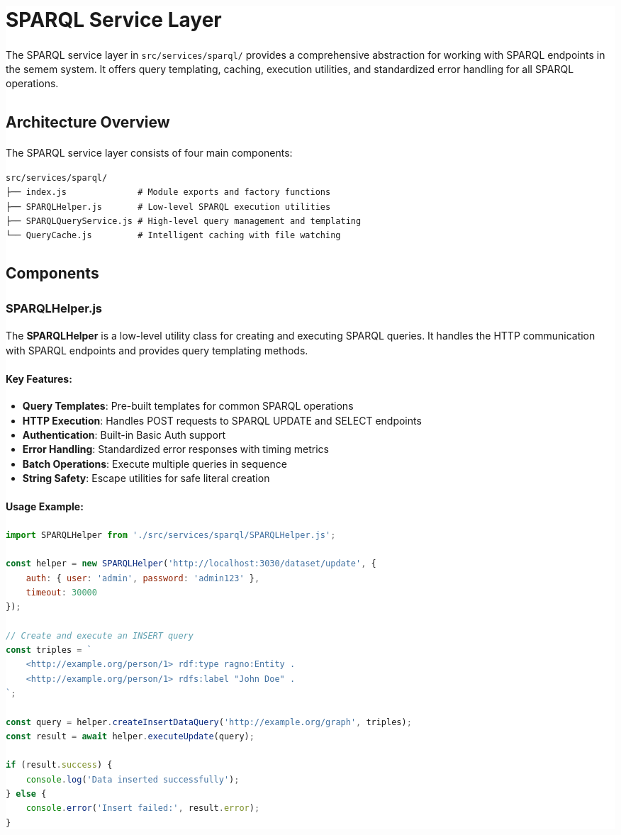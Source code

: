 # SPARQL Service Layer

The SPARQL service layer in `src/services/sparql/` provides a comprehensive abstraction for working with SPARQL endpoints in the semem system. It offers query templating, caching, execution utilities, and standardized error handling for all SPARQL operations.

## Architecture Overview

The SPARQL service layer consists of four main components:

```
src/services/sparql/
├── index.js              # Module exports and factory functions
├── SPARQLHelper.js       # Low-level SPARQL execution utilities
├── SPARQLQueryService.js # High-level query management and templating
└── QueryCache.js         # Intelligent caching with file watching
```

## Components

### SPARQLHelper.js

The **SPARQLHelper** is a low-level utility class for creating and executing SPARQL queries. It handles the HTTP communication with SPARQL endpoints and provides query templating methods.

#### Key Features:

- **Query Templates**: Pre-built templates for common SPARQL operations
- **HTTP Execution**: Handles POST requests to SPARQL UPDATE and SELECT endpoints
- **Authentication**: Built-in Basic Auth support
- **Error Handling**: Standardized error responses with timing metrics
- **Batch Operations**: Execute multiple queries in sequence
- **String Safety**: Escape utilities for safe literal creation

#### Usage Example:

```javascript
import SPARQLHelper from './src/services/sparql/SPARQLHelper.js';

const helper = new SPARQLHelper('http://localhost:3030/dataset/update', {
    auth: { user: 'admin', password: 'admin123' },
    timeout: 30000
});

// Create and execute an INSERT query
const triples = `
    <http://example.org/person/1> rdf:type ragno:Entity .
    <http://example.org/person/1> rdfs:label "John Doe" .
`;

const query = helper.createInsertDataQuery('http://example.org/graph', triples);
const result = await helper.executeUpdate(query);

if (result.success) {
    console.log('Data inserted successfully');
} else {
    console.error('Insert failed:', result.error);
}
```
